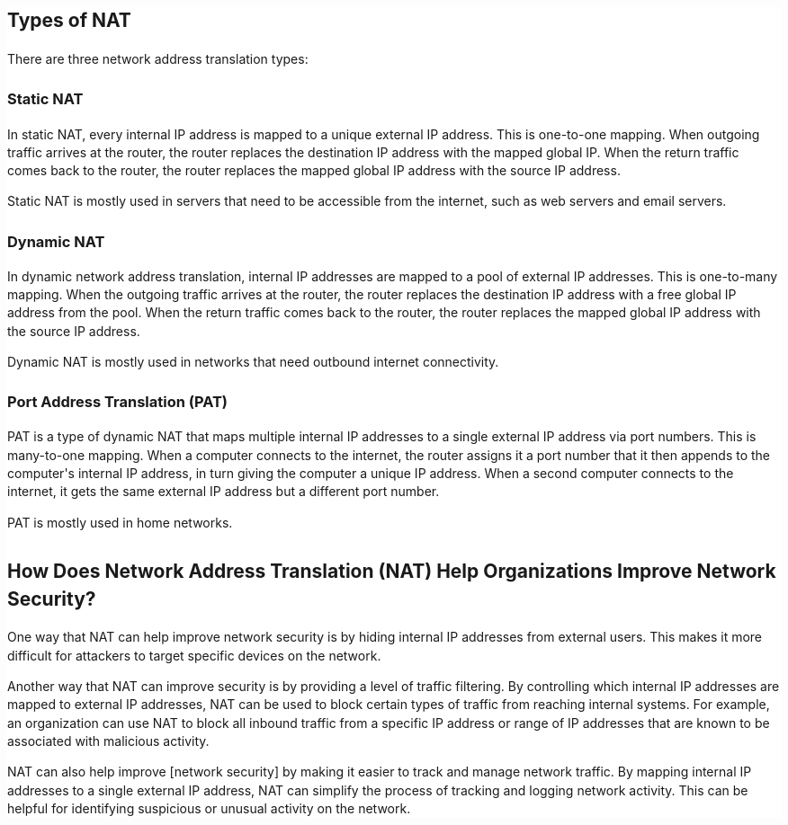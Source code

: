 
Types of NAT
------------

There are three network address translation types:


### Static NAT

In static NAT, every internal IP address is mapped to a unique external IP address. This is one-to-one mapping. When outgoing traffic arrives at the router, the router replaces the destination IP address with the mapped global IP. When the return traffic comes back to the router, the router replaces the mapped global IP address with the source IP address.

Static NAT is mostly used in servers that need to be accessible from the internet, such as web servers and email servers.


### Dynamic NAT

In dynamic network address translation, internal IP addresses are mapped to a pool of external IP addresses. This is one-to-many mapping. When the outgoing traffic arrives at the router, the router replaces the destination IP address with a free global IP address from the pool. When the return traffic comes back to the router, the router replaces the mapped global IP address with the source IP address.

Dynamic NAT is mostly used in networks that need outbound internet connectivity.


### Port Address Translation (PAT)

PAT is a type of dynamic NAT that maps multiple internal IP addresses to a single external IP address via port numbers. This is many-to-one mapping. When a computer connects to the internet, the router assigns it a port number that it then appends to the computer's internal IP address, in turn giving the computer a unique IP address. When a second computer connects to the internet, it gets the same external IP address but a different port number.

PAT is mostly used in home networks.


How Does Network Address Translation (NAT) Help Organizations Improve Network Security?
---------------------------------------------------------------------------------------

One way that NAT can help improve network security is by hiding internal IP addresses from external users. This makes it more difficult for attackers to target specific devices on the network.

Another way that NAT can improve security is by providing a level of traffic filtering. By controlling which internal IP addresses are mapped to external IP addresses, NAT can be used to block certain types of traffic from reaching internal systems. For example, an organization can use NAT to block all inbound traffic from a specific IP address or range of IP addresses that are known to be associated with malicious activity.

NAT can also help improve [network security] by making it easier to track and manage network traffic. By mapping internal IP addresses to a single external IP address, NAT can simplify the process of tracking and logging network activity. This can be helpful for identifying suspicious or unusual activity on the network.

